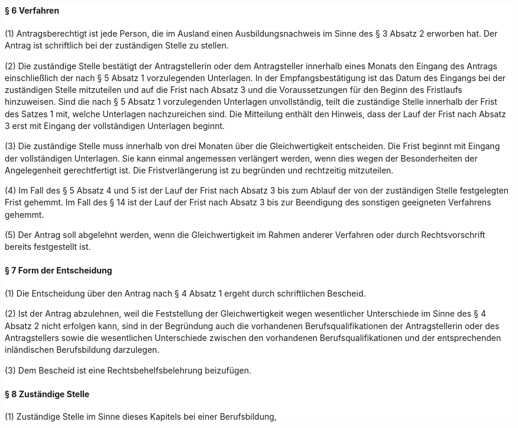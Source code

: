 
#### § 6 Verfahren

(1) Antragsberechtigt ist jede Person, die im Ausland einen
Ausbildungsnachweis im Sinne des § 3 Absatz 2 erworben hat. Der Antrag
ist schriftlich bei der zuständigen Stelle zu stellen.

(2) Die zuständige Stelle bestätigt der Antragstellerin oder dem
Antragsteller innerhalb eines Monats den Eingang des Antrags
einschließlich der nach § 5 Absatz 1 vorzulegenden Unterlagen.
In der Empfangsbestätigung ist das Datum des Eingangs bei der
zuständigen Stelle mitzuteilen und auf die Frist nach Absatz 3 und die
Voraussetzungen für den Beginn des Fristlaufs hinzuweisen.
Sind die nach § 5 Absatz 1 vorzulegenden Unterlagen unvollständig,
teilt die zuständige Stelle innerhalb der Frist des Satzes 1 mit,
welche Unterlagen nachzureichen sind.
Die Mitteilung enthält den Hinweis, dass der Lauf der Frist nach
Absatz 3 erst mit Eingang der vollständigen Unterlagen beginnt.

(3) Die zuständige Stelle muss innerhalb von drei Monaten über die
Gleichwertigkeit entscheiden. Die Frist beginnt mit Eingang der
vollständigen Unterlagen. Sie kann einmal angemessen verlängert
werden, wenn dies wegen der Besonderheiten der Angelegenheit
gerechtfertigt ist. Die Fristverlängerung ist zu begründen und
rechtzeitig mitzuteilen.

(4) Im Fall des § 5 Absatz 4 und 5 ist der Lauf der Frist nach Absatz
3 bis zum Ablauf der von der zuständigen Stelle festgelegten Frist
gehemmt. Im Fall des § 14 ist der Lauf der Frist nach Absatz 3 bis zur
Beendigung des sonstigen geeigneten Verfahrens gehemmt.

(5) Der Antrag soll abgelehnt werden, wenn die Gleichwertigkeit im
Rahmen anderer Verfahren oder durch Rechtsvorschrift bereits
festgestellt ist.


#### § 7 Form der Entscheidung

(1) Die Entscheidung über den Antrag nach § 4 Absatz 1 ergeht durch
schriftlichen Bescheid.

(2) Ist der Antrag abzulehnen, weil die Feststellung der
Gleichwertigkeit wegen wesentlicher Unterschiede im Sinne des § 4
Absatz 2 nicht erfolgen kann, sind in der Begründung auch die
vorhandenen Berufsqualifikationen der Antragstellerin oder des
Antragstellers sowie die wesentlichen Unterschiede zwischen den
vorhandenen Berufsqualifikationen und der entsprechenden inländischen
Berufsbildung darzulegen.

(3) Dem Bescheid ist eine Rechtsbehelfsbelehrung beizufügen.


#### § 8 Zuständige Stelle

(1) Zuständige Stelle im Sinne dieses Kapitels bei einer
Berufsbildung,
